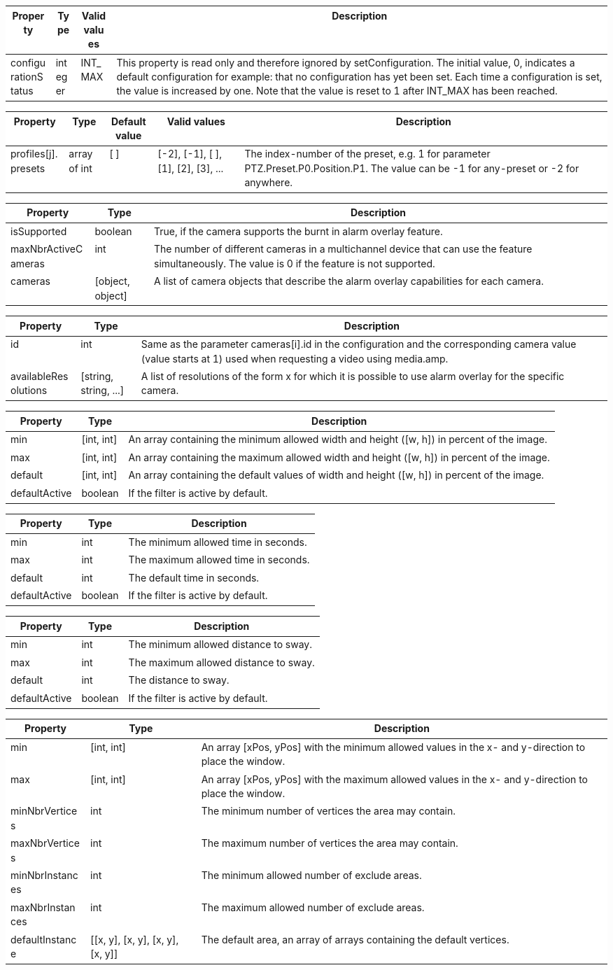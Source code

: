 | Property | Type | Valid values | Description |
| --- | --- | --- | --- |
| configurationStatus | integer | INT_MAX | This property is read only and therefore ignored by setConfiguration. The initial value, 0, indicates a default configuration for example: that no configuration has yet been set. Each time a configuration is set, the value is increased by one. Note that the value is reset to 1 after INT_MAX has been reached. |

| Property | Type | Default value | Valid values | Description |
| --- | --- | --- | --- | --- |
| profiles[j].presets | array of int | [ ] | [-2], [-1], [ ], [1], [2], [3], ... | The index-number of the preset, e.g. 1 for parameter PTZ.Preset.P0.Position.P1. The value can be -1 for any-preset or -2 for anywhere. |

| Property | Type | Description |
| --- | --- | --- |
| isSupported | boolean | True, if the camera supports the burnt in alarm overlay feature. |
| maxNbrActiveCameras | int | The number of different cameras in a multichannel device that can use the feature simultaneously. The value is 0 if the feature is not supported. |
| cameras | [object, object] | A list of camera objects that describe the alarm overlay capabilities for each camera. |

| Property | Type | Description |
| --- | --- | --- |
| id | int | Same as the parameter cameras[i].id in the configuration and the corresponding camera value (value starts at 1) used when requesting a video using media.amp. |
| availableResolutions | [string, string, ...] | A list of resolutions of the form <width>x<height> for which it is possible to use alarm overlay for the specific camera. |

| Property | Type | Description |
| --- | --- | --- |
| min | [int, int] | An array containing the minimum allowed width and height ([w, h]) in percent of the image. |
| max | [int, int] | An array containing the maximum allowed width and height ([w, h]) in percent of the image. |
| default | [int, int] | An array containing the default values of width and height ([w, h]) in percent of the image. |
| defaultActive | boolean | If the filter is active by default. |

| Property | Type | Description |
| --- | --- | --- |
| min | int | The minimum allowed time in seconds. |
| max | int | The maximum allowed time in seconds. |
| default | int | The default time in seconds. |
| defaultActive | boolean | If the filter is active by default. |

| Property | Type | Description |
| --- | --- | --- |
| min | int | The minimum allowed distance to sway. |
| max | int | The maximum allowed distance to sway. |
| default | int | The distance to sway. |
| defaultActive | boolean | If the filter is active by default. |

| Property | Type | Description |
| --- | --- | --- |
| min | [int, int] | An array [xPos, yPos] with the minimum allowed values in the x- and y-direction to place the window. |
| max | [int, int] | An array [xPos, yPos] with the maximum allowed values in the x- and y-direction to place the window. |
| minNbrVertices | int | The minimum number of vertices the area may contain. |
| maxNbrVertices | int | The maximum number of vertices the area may contain. |
| minNbrInstances | int | The minimum allowed number of exclude areas. |
| maxNbrInstances | int | The maximum allowed number of exclude areas. |
| defaultInstance | [[x, y], [x, y], [x, y], [x, y]] | The default area, an array of arrays containing the default vertices. |
